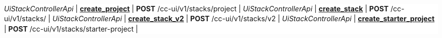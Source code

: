 *UiStackControllerApi* | [**create_project**](docs/UiStackControllerApi.md#create_project) | **POST** /cc-ui/v1/stacks/project | 
*UiStackControllerApi* | [**create_stack**](docs/UiStackControllerApi.md#create_stack) | **POST** /cc-ui/v1/stacks/ | 
*UiStackControllerApi* | [**create_stack_v2**](docs/UiStackControllerApi.md#create_stack_v2) | **POST** /cc-ui/v1/stacks/v2 | 
*UiStackControllerApi* | [**create_starter_project**](docs/UiStackControllerApi.md#create_starter_project) | **POST** /cc-ui/v1/stacks/starter-project | 
